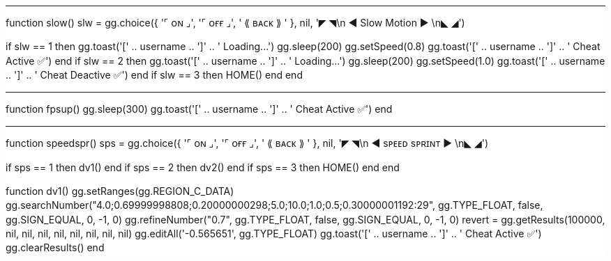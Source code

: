 -------------------------------------------------------------------------------------------------------------------------------------------------------------------------------------------------------------------------------------------------------------------------------------------------------------------------------------------------------------------------
function slow()
  slw = gg.choice({
      '⌜ ᴏɴ ⌟',
      '⌜ ᴏғғ ⌟',
      ' ⟪ ʙᴀᴄᴋ ⟫ ' }, nil,
    '◤                                                       ◥\n               ◄ Slow Motion ►               \n◣                                                       ◢')

  if slw == 1 then
    gg.toast('[' .. username .. ']' .. ' Loading...')
    gg.sleep(200)
    gg.setSpeed(0.8)
    gg.toast('[' .. username .. ']' .. ' Cheat Active ✅')
  end
  if slw == 2 then
    gg.toast('[' .. username .. ']' .. ' Loading...')
    gg.sleep(200)
    gg.setSpeed(1.0)
    gg.toast('[' .. username .. ']' .. ' Cheat Deactive ✅')
  end
  if slw == 3 then HOME() end
end

-------------------------------------------------------------------------------------------------------------------------------------------------------------------------------------------------------------------------------------------------------------------------------------------------------------------------------------------------------------------------
function fpsup()
  gg.sleep(300)
  gg.toast('[' .. username .. ']' .. ' Cheat Active ✅')
end

-------------------------------------------------------------------------------------------------------------------------------------------------------------------------------------------------------------------------------------------------------------------------------------------------------------------------------------------------------------------------
function speedspr()
  sps = gg.choice({
      '⌜ ᴏɴ ⌟',
      '⌜ ᴏғғ ⌟',
      ' ⟪ ʙᴀᴄᴋ ⟫ ' }, nil,
    '◤                                                       ◥\n               ◄ sᴘᴇᴇᴅ sᴘʀɪɴᴛ ►               \n◣                                                       ◢')

  if sps == 1 then dv1() end
  if sps == 2 then dv2() end
  if sps == 3 then HOME() end
end

function dv1()
  gg.setRanges(gg.REGION_C_DATA)
  gg.searchNumber("4.0;0.69999998808;0.20000000298;5.0;10.0;1.0;0.5;0.30000001192:29", gg.TYPE_FLOAT, false,
    gg.SIGN_EQUAL, 0, -1, 0)
  gg.refineNumber("0.7", gg.TYPE_FLOAT, false, gg.SIGN_EQUAL, 0, -1, 0)
  revert = gg.getResults(100000, nil, nil, nil, nil, nil, nil, nil, nil)
  gg.editAll('-0.565651', gg.TYPE_FLOAT)
  gg.toast('[' .. username .. ']' .. ' Cheat Active ✅')
  gg.clearResults()
end

